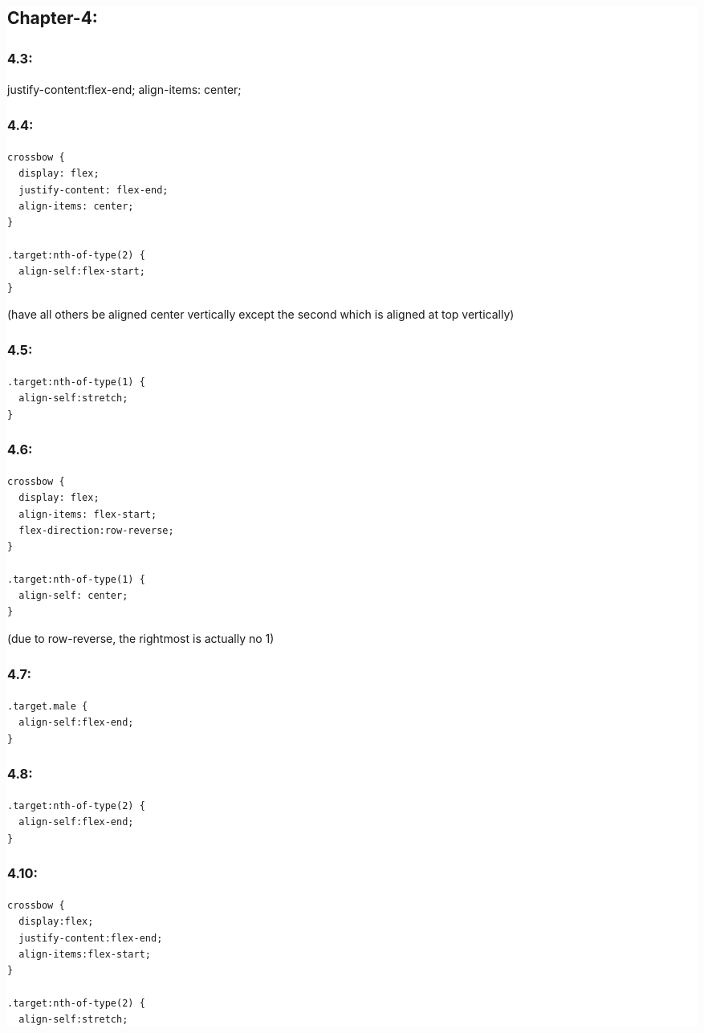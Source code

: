 ## Chapter-4:
### 4.3:
justify-content:flex-end;
align-items: center;

### 4.4:
```
crossbow {
  display: flex;
  justify-content: flex-end;
  align-items: center;
}

.target:nth-of-type(2) {
  align-self:flex-start;
}
```
(have all others be aligned center vertically except the second which is aligned at top vertically)

### 4.5:
```
.target:nth-of-type(1) {
  align-self:stretch;
}
```

### 4.6:
```
crossbow {
  display: flex;
  align-items: flex-start;
  flex-direction:row-reverse;
}

.target:nth-of-type(1) {
  align-self: center;
}
```
(due to row-reverse, the rightmost is actually no 1)

### 4.7:
```
.target.male {
  align-self:flex-end;
}
```
### 4.8:
```
.target:nth-of-type(2) {
  align-self:flex-end;
}
```
### 4.10:
```
crossbow {
  display:flex;
  justify-content:flex-end;
  align-items:flex-start;
}

.target:nth-of-type(2) {
  align-self:stretch;
```